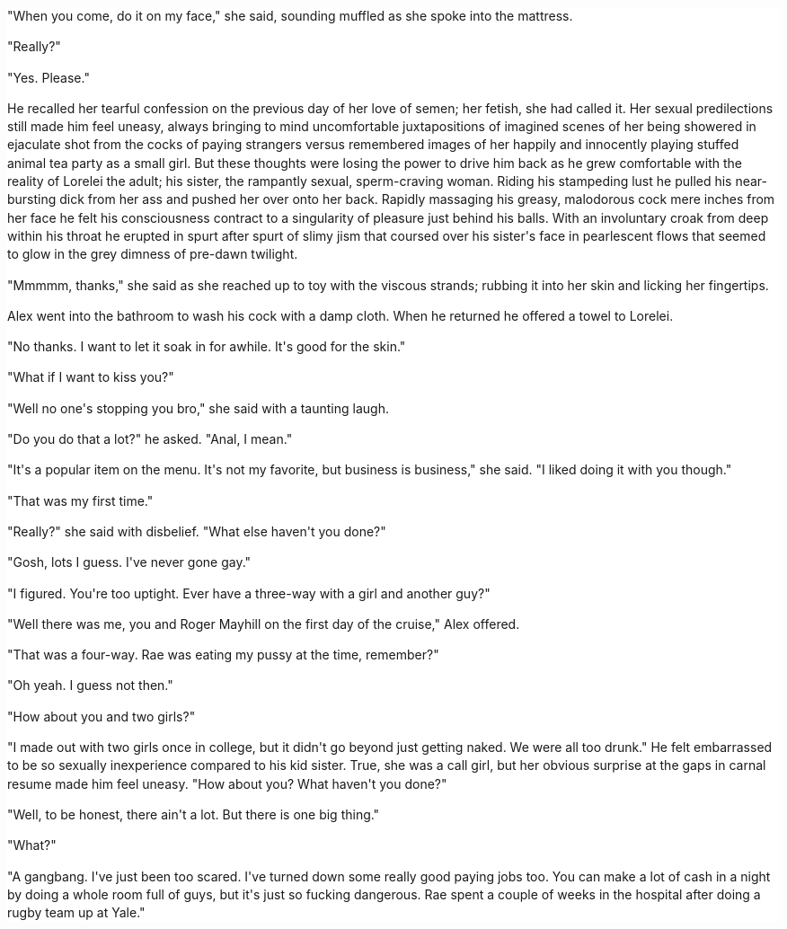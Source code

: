  "When you come, do it on my face," she said, sounding muffled as she spoke into the mattress. 

 "Really?" 

 "Yes. Please." 

 He recalled her tearful confession on the previous day of her love of semen; her fetish, she had called it. Her sexual predilections still made him feel uneasy, always bringing to mind uncomfortable juxtapositions of imagined scenes of her being showered in ejaculate shot from the cocks of paying strangers versus remembered images of her happily and innocently playing stuffed animal tea party as a small girl. But these thoughts were losing the power to drive him back as he grew comfortable with the reality of Lorelei the adult; his sister, the rampantly sexual, sperm-craving woman. Riding his stampeding lust he pulled his near-bursting dick from her ass and pushed her over onto her back. Rapidly massaging his greasy, malodorous cock mere inches from her face he felt his consciousness contract to a singularity of pleasure just behind his balls. With an involuntary croak from deep within his throat he erupted in spurt after spurt of slimy jism that coursed over his sister's face in pearlescent flows that seemed to glow in the grey dimness of pre-dawn twilight. 

 "Mmmmm, thanks," she said as she reached up to toy with the viscous strands; rubbing it into her skin and licking her fingertips. 

 Alex went into the bathroom to wash his cock with a damp cloth. When he returned he offered a towel to Lorelei. 

 "No thanks. I want to let it soak in for awhile. It's good for the skin." 

 "What if I want to kiss you?" 

 "Well no one's stopping you bro," she said with a taunting laugh. 

 "Do you do that a lot?" he asked. "Anal, I mean." 

 "It's a popular item on the menu. It's not my favorite, but business is business," she said. "I liked doing it with you though." 

 "That was my first time." 

 "Really?" she said with disbelief. "What else haven't you done?" 

 "Gosh, lots I guess. I've never gone gay." 

 "I figured. You're too uptight. Ever have a three-way with a girl and another guy?" 

 "Well there was me, you and Roger Mayhill on the first day of the cruise," Alex offered. 

 "That was a four-way. Rae was eating my pussy at the time, remember?" 

 "Oh yeah. I guess not then." 

 "How about you and two girls?" 

 "I made out with two girls once in college, but it didn't go beyond just getting naked. We were all too drunk." He felt embarrassed to be so sexually inexperience compared to his kid sister. True, she was a call girl, but her obvious surprise at the gaps in carnal resume made him feel uneasy. "How about you? What haven't you done?" 

 "Well, to be honest, there ain't a lot. But there is one big thing." 

 "What?" 

 "A gangbang. I've just been too scared. I've turned down some really good paying jobs too. You can make a lot of cash in a night by doing a whole room full of guys, but it's just so fucking dangerous. Rae spent a couple of weeks in the hospital after doing a rugby team up at Yale." 
